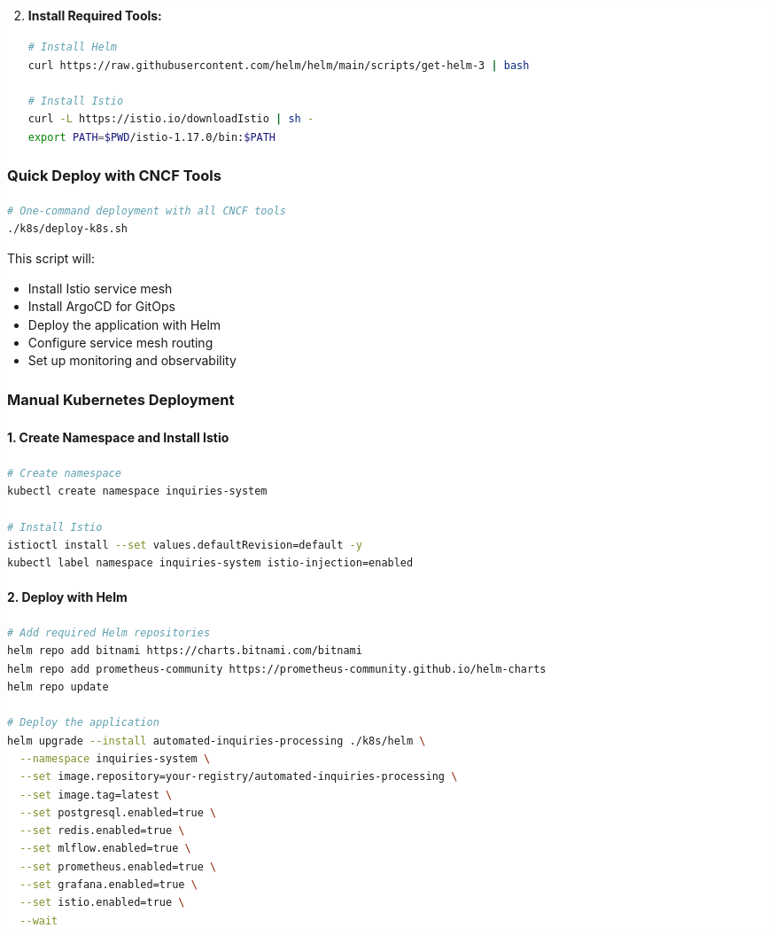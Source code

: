 2. **Install Required Tools:**
   ```bash
   # Install Helm
   curl https://raw.githubusercontent.com/helm/helm/main/scripts/get-helm-3 | bash
   
   # Install Istio
   curl -L https://istio.io/downloadIstio | sh -
   export PATH=$PWD/istio-1.17.0/bin:$PATH
   ```

### Quick Deploy with CNCF Tools

```bash
# One-command deployment with all CNCF tools
./k8s/deploy-k8s.sh
```

This script will:
- Install Istio service mesh
- Install ArgoCD for GitOps
- Deploy the application with Helm
- Configure service mesh routing
- Set up monitoring and observability

### Manual Kubernetes Deployment

#### 1. Create Namespace and Install Istio

```bash
# Create namespace
kubectl create namespace inquiries-system

# Install Istio
istioctl install --set values.defaultRevision=default -y
kubectl label namespace inquiries-system istio-injection=enabled
```

#### 2. Deploy with Helm

```bash
# Add required Helm repositories
helm repo add bitnami https://charts.bitnami.com/bitnami
helm repo add prometheus-community https://prometheus-community.github.io/helm-charts
helm repo update

# Deploy the application
helm upgrade --install automated-inquiries-processing ./k8s/helm \
  --namespace inquiries-system \
  --set image.repository=your-registry/automated-inquiries-processing \
  --set image.tag=latest \
  --set postgresql.enabled=true \
  --set redis.enabled=true \
  --set mlflow.enabled=true \
  --set prometheus.enabled=true \
  --set grafana.enabled=true \
  --set istio.enabled=true \
  --wait
```
